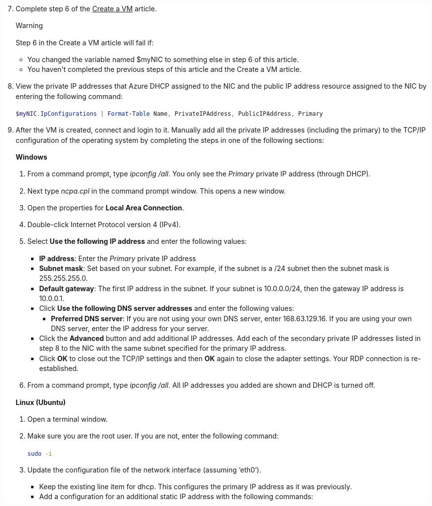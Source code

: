 7. Complete step 6 of the [Create a VM](../virtual-machines/virtual-machines-windows-ps-create.md) article. 

	> [!WARNING]
	> Step 6 in the Create a VM article will fail if:
	> - You changed the variable named $myNIC to something else in step 6 of this article.
	> - You haven't completed the previous steps of this article and the Create a VM article.
	>
8. View the private IP addresses that Azure DHCP assigned to the NIC and the public IP address resource assigned to the NIC by entering the following command:

	```powershell
	$myNIC.IpConfigurations | Format-Table Name, PrivateIPAddress, PublicIPAddress, Primary
	```
9. <a name="os"></a>After the VM is created, connect and login to it. Manually add all the private IP addresses (including the primary) to the TCP/IP configuration of the operating system by completing the steps in one of the following sections:

	**Windows**

	1. From a command prompt, type *ipconfig /all*.  You only see the *Primary* private IP address (through DHCP).
	2. Next type *ncpa.cpl* in the command prompt window. This opens a new window.
	3. Open the properties for **Local Area Connection**.
	4. Double-click Internet Protocol version 4 (IPv4).
	5. Select **Use the following IP address** and enter the following values:
   	
		* **IP address**: Enter the *Primary* private IP address
		* **Subnet mask**: Set based on your subnet. For example, if the subnet is a /24 subnet then the subnet mask is 255.255.255.0.
		* **Default gateway**: The first IP address in the subnet. If your subnet is 10.0.0.0/24, then the gateway IP address is 10.0.0.1.
		* Click **Use the following DNS server addresses** and enter the following values:
			* **Preferred DNS server**: If you are not using your own DNS server, enter 168.63.129.16.  If you are using your own DNS server, enter the IP address for your server.
		* Click the **Advanced** button and add additional IP addresses. Add each of the secondary private IP addresses listed in step 8 to the NIC with the same subnet specified for the primary IP address.
		* Click **OK** to close out the TCP/IP settings and then **OK** again to close the adapter settings. Your RDP connection is re-established.
	6. From a command prompt, type *ipconfig /all*. All IP addresses you added are shown and DHCP is turned off.
	
	**Linux (Ubuntu)**

	1. Open a terminal window.
	2. Make sure you are the root user. If you are not, enter the following command:

		```bash
		sudo -i
		```
	3. Update the configuration file of the network interface (assuming ‘eth0’).

		* Keep the existing line item for dhcp. This configures the primary IP address as it was previously.
		* Add a configuration for an additional static IP address with the following commands:

